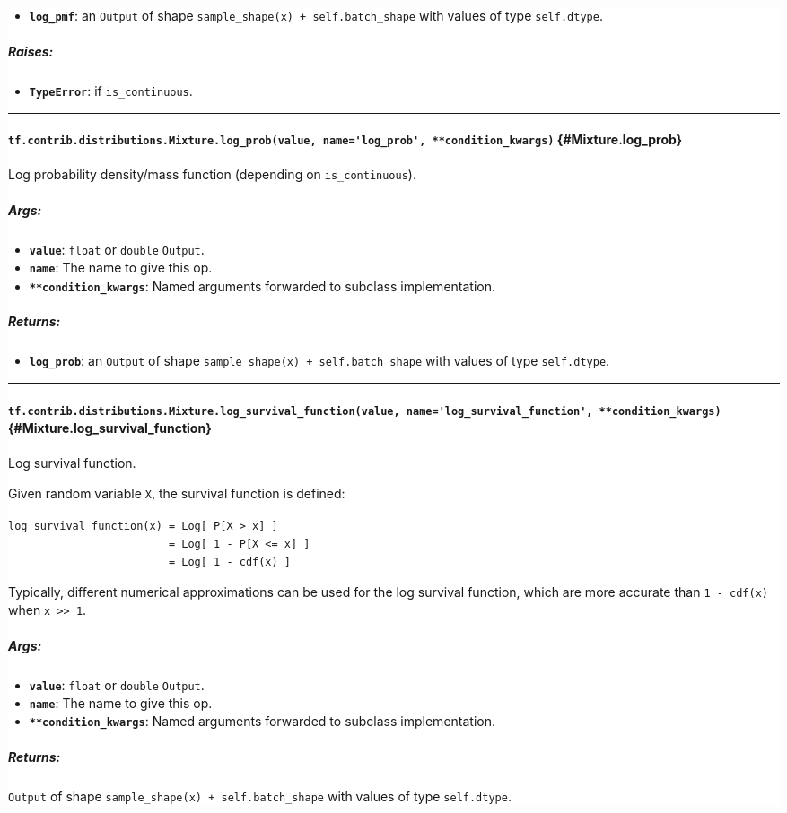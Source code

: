 *  <b>`log_pmf`</b>: an `Output` of shape `sample_shape(x) + self.batch_shape` with
    values of type `self.dtype`.

##### Raises:


*  <b>`TypeError`</b>: if `is_continuous`.


- - -

#### `tf.contrib.distributions.Mixture.log_prob(value, name='log_prob', **condition_kwargs)` {#Mixture.log_prob}

Log probability density/mass function (depending on `is_continuous`).

##### Args:


*  <b>`value`</b>: `float` or `double` `Output`.
*  <b>`name`</b>: The name to give this op.
*  <b>`**condition_kwargs`</b>: Named arguments forwarded to subclass implementation.

##### Returns:


*  <b>`log_prob`</b>: an `Output` of shape `sample_shape(x) + self.batch_shape` with
    values of type `self.dtype`.


- - -

#### `tf.contrib.distributions.Mixture.log_survival_function(value, name='log_survival_function', **condition_kwargs)` {#Mixture.log_survival_function}

Log survival function.

Given random variable `X`, the survival function is defined:

```
log_survival_function(x) = Log[ P[X > x] ]
                         = Log[ 1 - P[X <= x] ]
                         = Log[ 1 - cdf(x) ]
```

Typically, different numerical approximations can be used for the log
survival function, which are more accurate than `1 - cdf(x)` when `x >> 1`.

##### Args:


*  <b>`value`</b>: `float` or `double` `Output`.
*  <b>`name`</b>: The name to give this op.
*  <b>`**condition_kwargs`</b>: Named arguments forwarded to subclass implementation.

##### Returns:

  `Output` of shape `sample_shape(x) + self.batch_shape` with values of type
    `self.dtype`.

